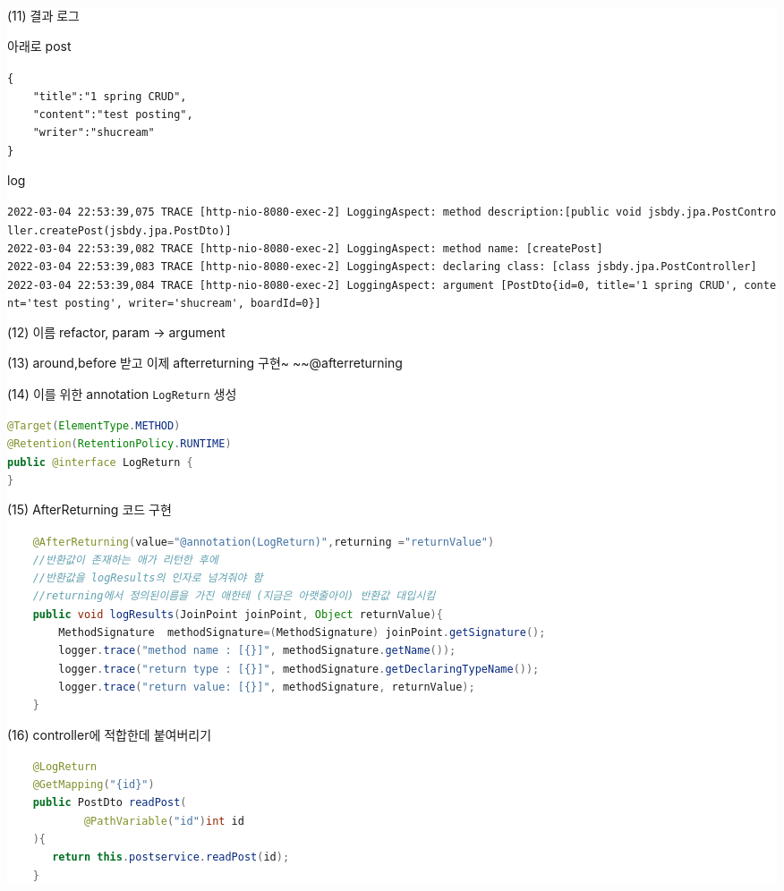 (11) 결과 로그

아래로 post
```
{
    "title":"1 spring CRUD",
    "content":"test posting",
    "writer":"shucream"
}
```

log
```
2022-03-04 22:53:39,075 TRACE [http-nio-8080-exec-2] LoggingAspect: method description:[public void jsbdy.jpa.PostController.createPost(jsbdy.jpa.PostDto)]
2022-03-04 22:53:39,082 TRACE [http-nio-8080-exec-2] LoggingAspect: method name: [createPost]
2022-03-04 22:53:39,083 TRACE [http-nio-8080-exec-2] LoggingAspect: declaring class: [class jsbdy.jpa.PostController]
2022-03-04 22:53:39,084 TRACE [http-nio-8080-exec-2] LoggingAspect: argument [PostDto{id=0, title='1 spring CRUD', content='test posting', writer='shucream', boardId=0}]
```

(12) 이름 refactor, param -> argument

(13) around,before 받고 이제 afterreturning 구현~
~~@afterreturning

(14) 이를 위한 annotation `LogReturn` 생성
```java
@Target(ElementType.METHOD)
@Retention(RetentionPolicy.RUNTIME)
public @interface LogReturn {
}
```

(15) AfterReturning 코드 구현
```java
    @AfterReturning(value="@annotation(LogReturn)",returning ="returnValue")
    //반환값이 존재하는 애가 리턴한 후에
    //반환값을 logResults의 인자로 넘겨줘야 함
    //returning에서 정의된이름을 가진 애한테 (지금은 아랫줄아이) 반환값 대입시킴
    public void logResults(JoinPoint joinPoint, Object returnValue){
        MethodSignature  methodSignature=(MethodSignature) joinPoint.getSignature();
        logger.trace("method name : [{}]", methodSignature.getName());
        logger.trace("return type : [{}]", methodSignature.getDeclaringTypeName());
        logger.trace("return value: [{}]", methodSignature, returnValue);
    }
```

(16) controller에 적합한데 붙여버리기
```java
    @LogReturn
    @GetMapping("{id}")
    public PostDto readPost(
            @PathVariable("id")int id
    ){
       return this.postservice.readPost(id);
    }
```
